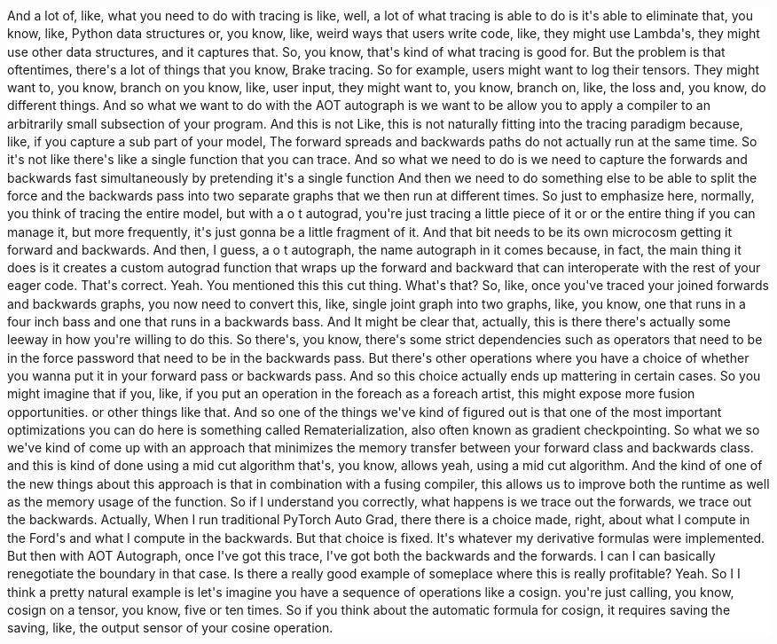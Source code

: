 And a lot of, like, what you need to do with tracing is like, well, a lot of what tracing is able to do is it's able to eliminate that, you know, like, Python data structures or, you know, like, weird ways that users write code, like, they might use Lambda's, they might use other data structures, and it captures that.
So, you know, that's kind of what tracing is good for.
But the problem is that oftentimes, there's a lot of things that you know, Brake tracing.
So for example, users might want to log their tensors.
They might want to, you know, branch on you know, like, user input, they might want to, you know, branch on, like, the loss and, you know, do different things.
And so what we want to do with the AOT autograph is we want to be allow you to apply a compiler to an arbitrarily small subsection of your program.
And this is not Like, this is not naturally fitting into the tracing paradigm because, like, if you capture a sub part of your model, The forward spreads and backwards paths do not actually run at the same time.
So it's not like there's like a single function that you can trace.
And so what we need to do is we need to capture the forwards and backwards fast simultaneously by pretending it's a single function And then we need to do something else to be able to split the force and the backwards pass into two separate graphs that we then run at different times.
So just to emphasize here, normally, you think of tracing the entire model, but with a o t autograd, you're just tracing a little piece of it or or the entire thing if you can manage it, but more frequently, it's just gonna be a little fragment of it.
And that bit needs to be its own microcosm getting it forward and backwards.
And then, I guess, a o t autograph, the name autograph in it comes because, in fact, the main thing it does is it creates a custom autograd function that wraps up the forward and backward that can interoperate with the rest of your eager code.
That's correct.
Yeah.
You mentioned this this cut thing.
What's that? So, like, once you've traced your joined forwards and backwards graphs, you now need to convert this, like, single joint graph into two graphs, like, you know, one that runs in a four inch bass and one that runs in a backwards bass.
And It might be clear that, actually, this is there there's actually some leeway in how you're willing to do this.
So there's, you know, there's some strict dependencies such as operators that need to be in the force password that need to be in the backwards pass.
But there's other operations where you have a choice of whether you wanna put it in your forward pass or backwards pass.
And so this choice actually ends up mattering in certain cases.
So you might imagine that if you, like, if you put an operation in the foreach as a foreach artist, this might expose more fusion opportunities.
or other things like that.
And so one of the things we've kind of figured out is that one of the most important optimizations you can do here is something called Rematerialization, also often known as gradient checkpointing.
So what we so we've kind of come up with an approach that minimizes the memory transfer between your forward class and backwards class.
and this is kind of done using a mid cut algorithm that's, you know, allows yeah, using a mid cut algorithm.
And the kind of one of the new things about this approach is that in combination with a fusing compiler, this allows us to improve both the runtime as well as the memory usage of the function.
So if I understand you correctly, what happens is we trace out the forwards, we trace out the backwards.
Actually, When I run traditional PyTorch Auto Grad, there there is a choice made, right, about what I compute in the Ford's and what I compute in the backwards.
But that choice is fixed.
It's whatever my derivative formulas were implemented.
But then with AOT Autograph, once I've got this trace, I've got both the backwards and the forwards.
I can I can basically renegotiate the boundary in that case.
Is there a really good example of someplace where this is really profitable? Yeah.
So I I think a pretty natural example is let's imagine you have a sequence of operations like a cosign.
you're just calling, you know, cosign on a tensor, you know, five or ten times.
So if you think about the automatic formula for cosign, it requires saving the saving, like, the output sensor of your cosine operation.
